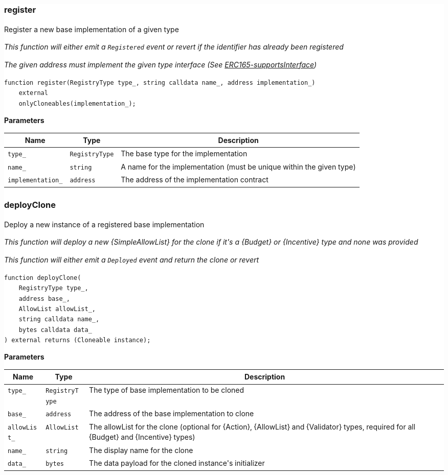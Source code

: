 
### register

Register a new base implementation of a given type

*This function will either emit a `Registered` event or revert if the identifier has already been registered*

*The given address must implement the given type interface (See [ERC165-supportsInterface](/src/allowlists/AllowList.sol/abstract.AllowList.md#supportsinterface))*


```solidity
function register(RegistryType type_, string calldata name_, address implementation_)
    external
    onlyCloneables(implementation_);
```
**Parameters**

|Name|Type|Description|
|----|----|-----------|
|`type_`|`RegistryType`|The base type for the implementation|
|`name_`|`string`|A name for the implementation (must be unique within the given type)|
|`implementation_`|`address`|The address of the implementation contract|


### deployClone

Deploy a new instance of a registered base implementation

*This function will deploy a new {SimpleAllowList} for the clone if it's a {Budget} or {Incentive} type and none was provided*

*This function will either emit a `Deployed` event and return the clone or revert*


```solidity
function deployClone(
    RegistryType type_,
    address base_,
    AllowList allowList_,
    string calldata name_,
    bytes calldata data_
) external returns (Cloneable instance);
```
**Parameters**

|Name|Type|Description|
|----|----|-----------|
|`type_`|`RegistryType`|The type of base implementation to be cloned|
|`base_`|`address`|The address of the base implementation to clone|
|`allowList_`|`AllowList`|The allowList for the clone (optional for {Action}, {AllowList} and {Validator} types, required for all {Budget} and {Incentive} types)|
|`name_`|`string`|The display name for the clone|
|`data_`|`bytes`|The data payload for the cloned instance's initializer|
